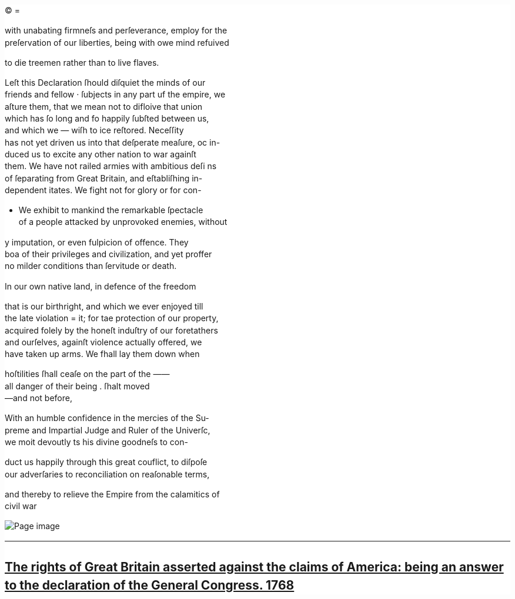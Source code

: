 © =  
  
with unabating firmneſs and perſeverance, employ for the  
preſervation of our liberties, being with owe mind refuived  
  
to die treemen rather than to live flaves.  
  
Leſt this Declaration ſhould diſquiet the minds of our  
friends and fellow · ſubjects in any part uf the empire, we  
aſture them, that we mean not to difloive that union  
which has ſo long and fo happily ſubſted between us,  
and which we — wiſh to ice reſtored. Neceſſity  
has not yet driven us into that deſperate meaſure, oc in-  
duced us to excite any other nation to war againſt  
them. We have not railed armies with ambitious deſi ns  
of ſeparating from Great Britain, and eſtabliſhing in-  
dependent itates. We fight not for glory or for con-  
* We exhibit to mankind the remarkable ſpectacle  
of a people attacked by unprovoked enemies, without  
  
y imputation, or even fulpicion of offence. They  
boa of their privileges and civilization, and yet proffer  
no milder conditions than ſervitude or death.  
  
In our own native land, in defence of the freedom  
  
that is our birthright, and which we ever enjoyed till  
the late violation = it; for tae protection of our property,  
acquired folely by the honeſt induſtry of our foretathers  
and ourſelves, againſt violence actually offered, we  
have taken up arms. We fhall lay them down when  
  
hoſtilities ſhall ceaſe on the part of the ——  
all danger of their being . ſhalt moved  
—and not before,  
  
With an humble confidence in the mercies of the Su-  
preme and Impartial Judge and Ruler of the Univerſc,  
we moit devoutly ts his divine goodneſs to con-  
  
duct us happily through this great couflict, to diſpoſe  
our adverſaries to reconciliation on reaſonable terms,  
  
and thereby to relieve the Empire from the calamitics of  
civil war
</td><td style="width: 50%; max-height: 75%; margin: auto; display: block;">
<img alt="Page image" src="https://iiif.archive.org/image/iiif/2/bim_eighteenth-century_the-rights-of-great-brit_macpherson-james_1768%2Fbim_eighteenth-century_the-rights-of-great-brit_macpherson-james_1768_jp2.zip%2Fbim_eighteenth-century_the-rights-of-great-brit_macpherson-james_1768_jp2%2Fbim_eighteenth-century_the-rights-of-great-brit_macpherson-james_1768_0109.jp2/pct:18.91470180305132,26.434578941765146,66.50485436893204,60.832534866389864/!600,600/0/default.jpg"/>
</td>
</tr></table>

---

## [The rights of Great Britain asserted against the claims of America: being an answer to the declaration of the General Congress.  1768](https://archive.org/details/bim_eighteenth-century_the-rights-of-great-brit_macpherson-james_1768_0/page/n56/mode/1up?view=theater)
